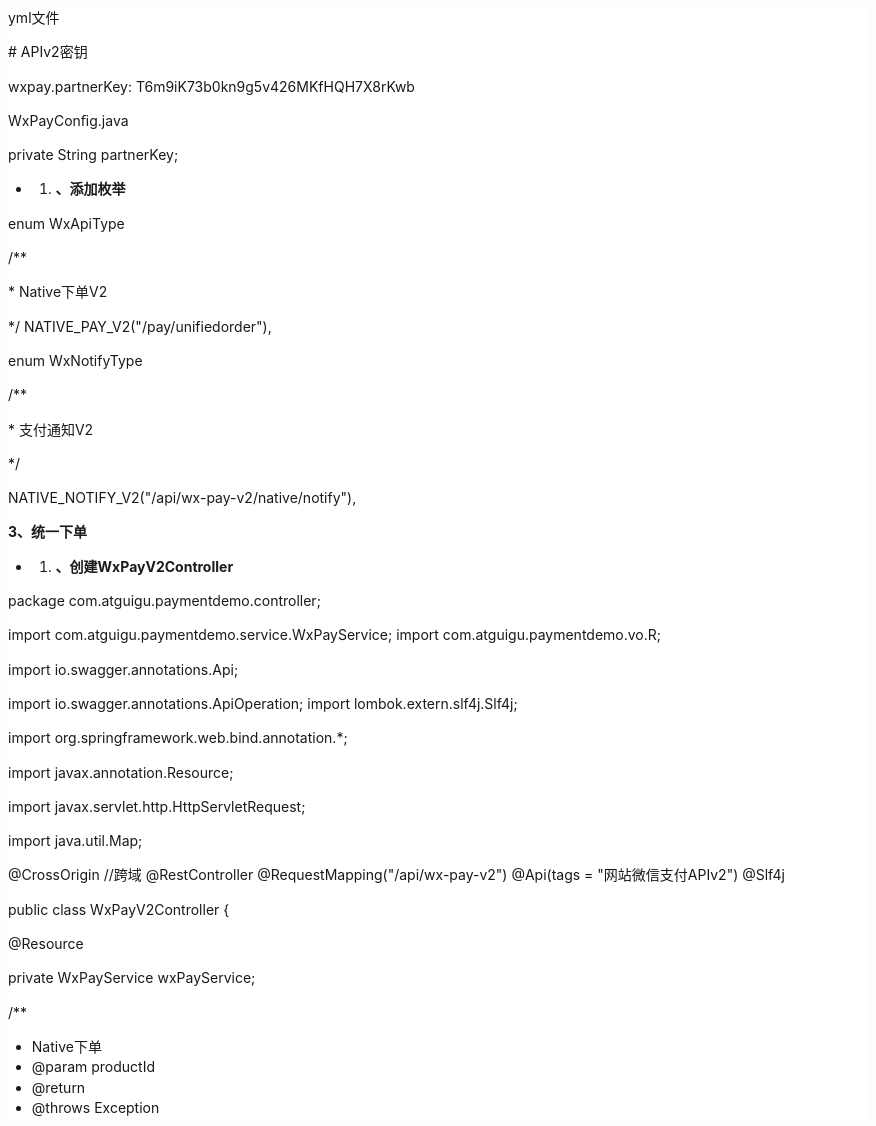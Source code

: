 yml文件

\# APIv2密钥

wxpay.partnerKey: T6m9iK73b0kn9g5v426MKfHQH7X8rKwb

WxPayConﬁg.java

private String partnerKey;

*   1.  **、添加枚举**

enum WxApiType

/\*\*

\* Native下单V2

\*/ NATIVE\_PAY\_V2("/pay/unifiedorder"),

enum WxNotifyType

/\*\*

\* 支付通知V2

\*/

NATIVE\_NOTIFY\_V2("/api/wx-pay-v2/native/notify"),

**3、统一下单**

*   1.  **、创建WxPayV2Controller**

package com.atguigu.paymentdemo.controller;

import com.atguigu.paymentdemo.service.WxPayService; import com.atguigu.paymentdemo.vo.R;

import io.swagger.annotations.Api;

import io.swagger.annotations.ApiOperation; import lombok.extern.slf4j.Slf4j;

import org.springframework.web.bind.annotation.\*;

import javax.annotation.Resource;

import javax.servlet.http.HttpServletRequest;

import java.util.Map;

@CrossOrigin //跨域 @RestController @RequestMapping("/api/wx-pay-v2") @Api(tags = "网站微信支付APIv2") @Slf4j

public class WxPayV2Controller {

@Resource

private WxPayService wxPayService;

/\*\*

*   Native下单
*   @param productId
*   @return
*   @throws Exception
